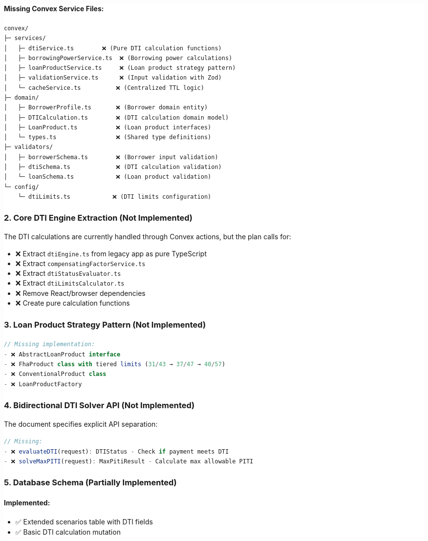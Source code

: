 #### Missing Convex Service Files:
```
convex/
├─ services/
│   ├─ dtiService.ts        ❌ (Pure DTI calculation functions)
│   ├─ borrowingPowerService.ts  ❌ (Borrowing power calculations)
│   ├─ loanProductService.ts     ❌ (Loan product strategy pattern)
│   ├─ validationService.ts      ❌ (Input validation with Zod)
│   └─ cacheService.ts          ❌ (Centralized TTL logic)
├─ domain/
│   ├─ BorrowerProfile.ts       ❌ (Borrower domain entity)
│   ├─ DTICalculation.ts        ❌ (DTI calculation domain model)
│   ├─ LoanProduct.ts           ❌ (Loan product interfaces)
│   └─ types.ts                 ❌ (Shared type definitions)
├─ validators/
│   ├─ borrowerSchema.ts        ❌ (Borrower input validation)
│   ├─ dtiSchema.ts             ❌ (DTI calculation validation)
│   └─ loanSchema.ts            ❌ (Loan product validation)
└─ config/
    └─ dtiLimits.ts            ❌ (DTI limits configuration)
```

### 2. Core DTI Engine Extraction (Not Implemented)
The DTI calculations are currently handled through Convex actions, but the plan calls for:
- ❌ Extract `dtiEngine.ts` from legacy app as pure TypeScript
- ❌ Extract `compensatingFactorService.ts` 
- ❌ Extract `dtiStatusEvaluator.ts`
- ❌ Extract `dtiLimitsCalculator.ts`
- ❌ Remove React/browser dependencies
- ❌ Create pure calculation functions

### 3. Loan Product Strategy Pattern (Not Implemented)
```typescript
// Missing implementation:
- ❌ AbstractLoanProduct interface
- ❌ FhaProduct class with tiered limits (31/43 → 37/47 → 40/57)
- ❌ ConventionalProduct class
- ❌ LoanProductFactory
```

### 4. Bidirectional DTI Solver API (Not Implemented)
The document specifies explicit API separation:
```typescript
// Missing:
- ❌ evaluateDTI(request): DTIStatus - Check if payment meets DTI
- ❌ solveMaxPITI(request): MaxPitiResult - Calculate max allowable PITI
```

### 5. Database Schema (Partially Implemented)
#### Implemented:
- ✅ Extended scenarios table with DTI fields
- ✅ Basic DTI calculation mutation
